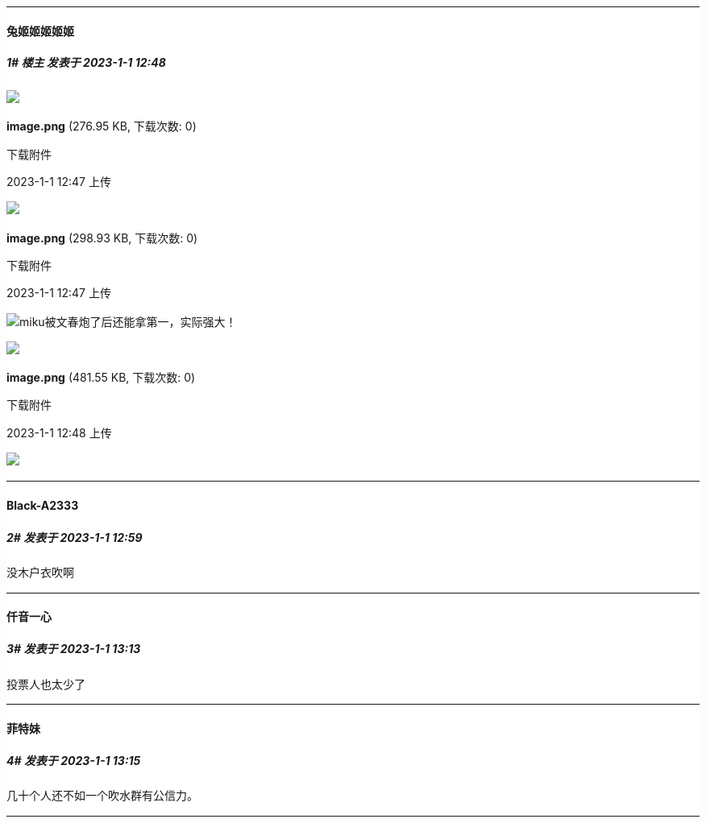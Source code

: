 

*****

####  兔姬姬姬姬姬  
##### 1#       楼主       发表于 2023-1-1 12:48

<img src="https://img.saraba1st.com/forum/202301/01/124734v777n934kjn02zro.png" referrerpolicy="no-referrer">

<strong>image.png</strong> (276.95 KB, 下载次数: 0)

下载附件

2023-1-1 12:47 上传

<img src="https://img.saraba1st.com/forum/202301/01/124742dti04vf0xbv00ei0.png" referrerpolicy="no-referrer">

<strong>image.png</strong> (298.93 KB, 下载次数: 0)

下载附件

2023-1-1 12:47 上传

<img src="https://static.saraba1st.com/image/smiley/face2017/037.png" referrerpolicy="no-referrer">miku被文春炮了后还能拿第一，实际强大！

<img src="https://img.saraba1st.com/forum/202301/01/124828elxf7mlhlf76o7cy.png" referrerpolicy="no-referrer">

<strong>image.png</strong> (481.55 KB, 下载次数: 0)

下载附件

2023-1-1 12:48 上传

<img src="https://static.saraba1st.com/image/smiley/face2017/067.png" referrerpolicy="no-referrer">

*****

####  Black-A2333  
##### 2#       发表于 2023-1-1 12:59

没木户衣吹啊

*****

####  仟音一心  
##### 3#       发表于 2023-1-1 13:13

投票人也太少了

*****

####  菲特妹  
##### 4#       发表于 2023-1-1 13:15

几十个人还不如一个吹水群有公信力。

*****
